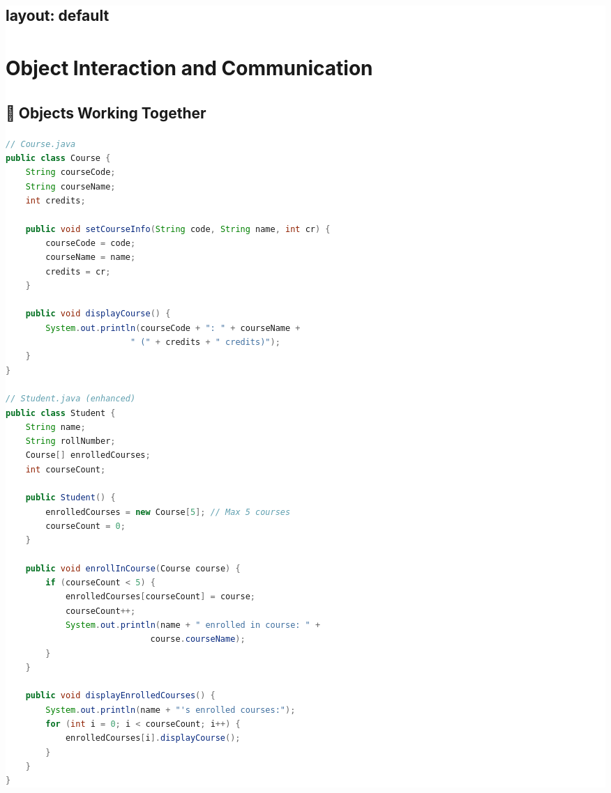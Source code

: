 layout: default
---

# Object Interaction and Communication

<div class="grid grid-cols-2 gap-8">

<div>

## 🔗 Objects Working Together

```java
// Course.java
public class Course {
    String courseCode;
    String courseName;
    int credits;
    
    public void setCourseInfo(String code, String name, int cr) {
        courseCode = code;
        courseName = name;
        credits = cr;
    }
    
    public void displayCourse() {
        System.out.println(courseCode + ": " + courseName + 
                         " (" + credits + " credits)");
    }
}

// Student.java (enhanced)
public class Student {
    String name;
    String rollNumber;
    Course[] enrolledCourses;
    int courseCount;
    
    public Student() {
        enrolledCourses = new Course[5]; // Max 5 courses
        courseCount = 0;
    }
    
    public void enrollInCourse(Course course) {
        if (courseCount < 5) {
            enrolledCourses[courseCount] = course;
            courseCount++;
            System.out.println(name + " enrolled in course: " + 
                             course.courseName);
        }
    }
    
    public void displayEnrolledCourses() {
        System.out.println(name + "'s enrolled courses:");
        for (int i = 0; i < courseCount; i++) {
            enrolledCourses[i].displayCourse();
        }
    }
}
```
